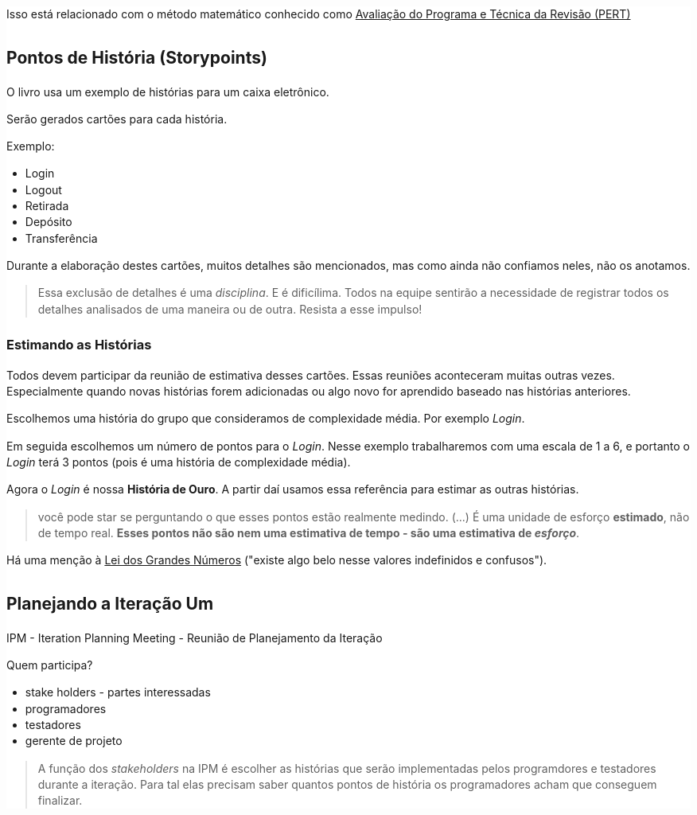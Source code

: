 Isso está relacionado com o método matemático conhecido como [Avaliação do Programa e Técnica da Revisão (PERT)](https://pt.wikipedia.org/wiki/PERT)


## Pontos de História (Storypoints)

O livro usa um exemplo de histórias para um caixa eletrônico.

Serão gerados cartões para cada história.

Exemplo:

- Login
- Logout
- Retirada
- Depósito
- Transferência

Durante a elaboração destes cartões, muitos detalhes são mencionados, mas como ainda não confiamos neles, não os anotamos.

> Essa exclusão de detalhes é uma *disciplina*. E é dificílima. Todos na equipe sentirão a necessidade de registrar todos os detalhes analisados de uma maneira ou de outra. Resista a esse impulso!


### Estimando as Histórias

Todos devem participar da reunião de estimativa desses cartões. Essas reuniões aconteceram muitas outras vezes. Especialmente quando novas histórias forem adicionadas ou algo novo for aprendido baseado nas histórias anteriores.

Escolhemos uma história do grupo que consideramos de complexidade média. Por exemplo *Login*.

Em seguida escolhemos um número de pontos para o *Login*. Nesse exemplo trabalharemos com uma escala de 1 a 6, e portanto o *Login* terá 3 pontos (pois é uma história de complexidade média).

Agora o *Login* é nossa **História de Ouro**. A partir daí usamos essa referência para estimar as outras histórias.

> você pode star se perguntando o que esses pontos estão realmente medindo. (...) É uma unidade de esforço **estimado**, não de tempo real. **Esses pontos não são nem uma estimativa de tempo - são uma estimativa de *esforço***.

Há uma menção à [Lei dos Grandes Números](https://en.wikipedia.org/wiki/Law_of_large_numbers) ("existe algo belo nesse valores indefinidos e confusos").

## Planejando a Iteração Um

IPM - Iteration Planning Meeting - Reunião de Planejamento da Iteração

Quem participa?

- stake holders - partes interessadas
- programadores
- testadores
- gerente de projeto

> A função dos *stakeholders* na IPM é escolher as histórias que serão implementadas pelos programdores e testadores durante a iteração. Para tal elas precisam saber quantos pontos de história os programadores acham que conseguem finalizar.
